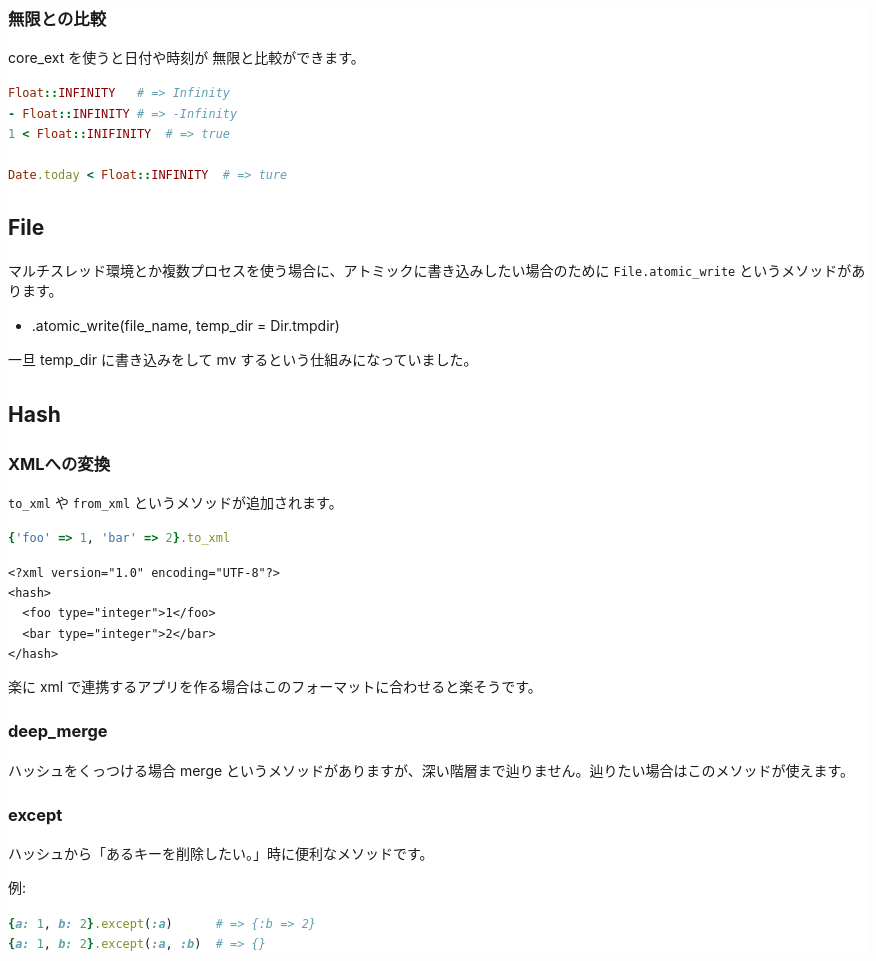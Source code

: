 ### 無限との比較

core_ext を使うと日付や時刻が 無限と比較ができます。

```ruby
Float::INFINITY   # => Infinity
- Float::INFINITY # => -Infinity
1 < Float::INIFINITY  # => true

Date.today < Float::INFINITY  # => ture
```

## File

マルチスレッド環境とか複数プロセスを使う場合に、アトミックに書き込みしたい場合のために `File.atomic_write` というメソッドがあります。

* .atomic_write(file_name, temp_dir = Dir.tmpdir)

一旦 temp_dir に書き込みをして mv するという仕組みになっていました。


## Hash

### XMLへの変換

`to_xml` や `from_xml` というメソッドが追加されます。

```ruby
{'foo' => 1, 'bar' => 2}.to_xml
```

```
<?xml version="1.0" encoding="UTF-8"?>
<hash>
  <foo type="integer">1</foo>
  <bar type="integer">2</bar>
</hash>
```

楽に xml で連携するアプリを作る場合はこのフォーマットに合わせると楽そうです。


### deep_merge

ハッシュをくっつける場合 merge というメソッドがありますが、深い階層まで辿りません。辿りたい場合はこのメソッドが使えます。


### except

ハッシュから「あるキーを削除したい。」時に便利なメソッドです。

例:

```ruby
{a: 1, b: 2}.except(:a)      # => {:b => 2}
{a: 1, b: 2}.except(:a, :b)  # => {}
```
